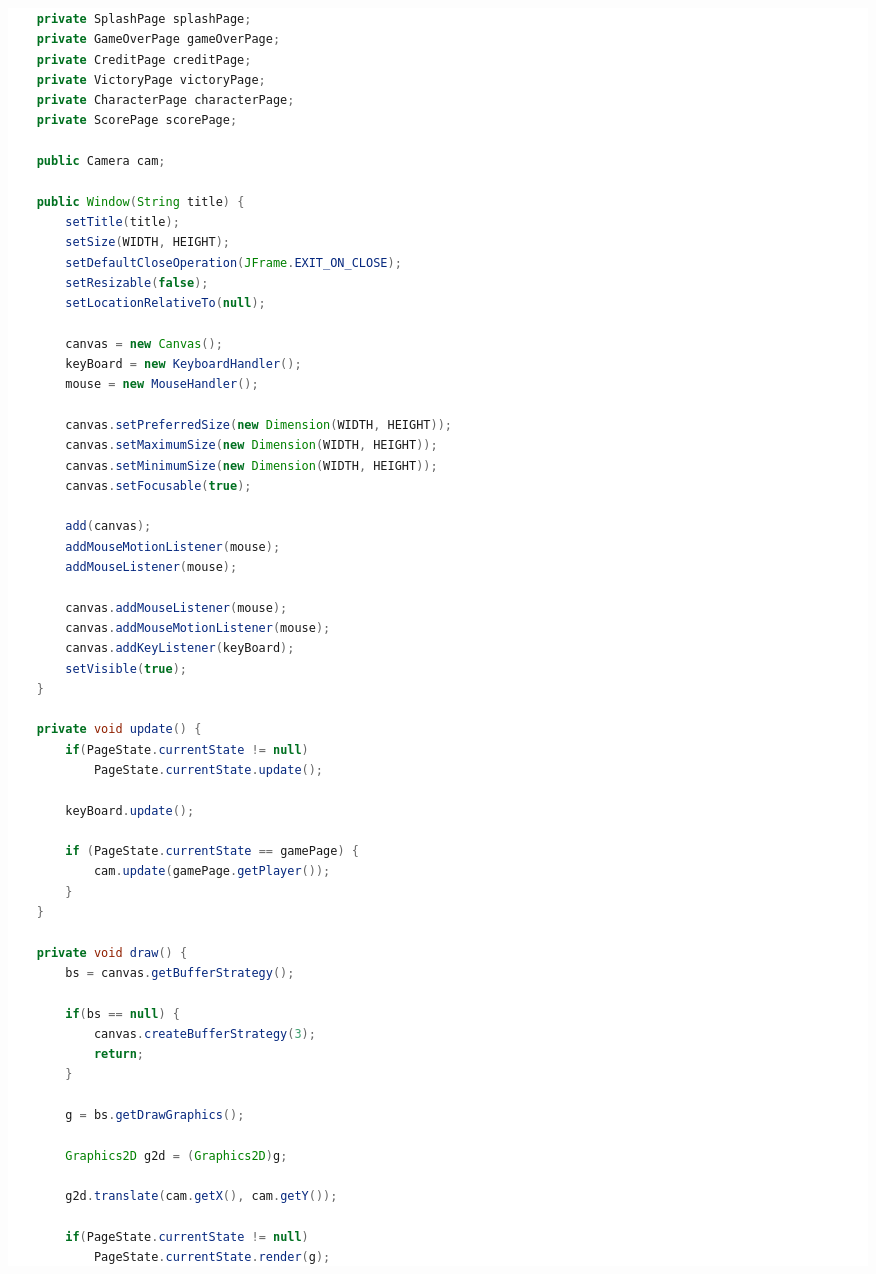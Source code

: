 ```java
	private SplashPage splashPage;
	private GameOverPage gameOverPage;
	private CreditPage creditPage;
	private VictoryPage victoryPage;
	private CharacterPage characterPage;
	private ScorePage scorePage;
	
	public Camera cam;

	public Window(String title) {
		setTitle(title);
		setSize(WIDTH, HEIGHT);
		setDefaultCloseOperation(JFrame.EXIT_ON_CLOSE);
		setResizable(false);
		setLocationRelativeTo(null);
		
		canvas = new Canvas();
		keyBoard = new KeyboardHandler();
		mouse = new MouseHandler();
		
		canvas.setPreferredSize(new Dimension(WIDTH, HEIGHT));
		canvas.setMaximumSize(new Dimension(WIDTH, HEIGHT));
		canvas.setMinimumSize(new Dimension(WIDTH, HEIGHT));
		canvas.setFocusable(true);
		
		add(canvas);
		addMouseMotionListener(mouse);
		addMouseListener(mouse);
		
		canvas.addMouseListener(mouse);
		canvas.addMouseMotionListener(mouse);
		canvas.addKeyListener(keyBoard);
		setVisible(true);
	}
	
	private void update() {
		if(PageState.currentState != null)
			PageState.currentState.update();
		
		keyBoard.update();
		
		if (PageState.currentState == gamePage) {
			cam.update(gamePage.getPlayer());
		}
	}

	private void draw() {
		bs = canvas.getBufferStrategy();
		
		if(bs == null) {
			canvas.createBufferStrategy(3);
			return;
		}
		
		g = bs.getDrawGraphics();
		
		Graphics2D g2d = (Graphics2D)g;

		g2d.translate(cam.getX(), cam.getY());
		
		if(PageState.currentState != null)
			PageState.currentState.render(g);

```